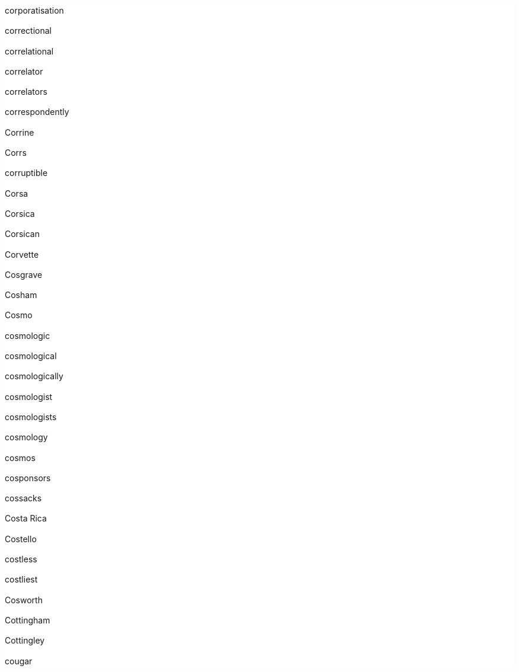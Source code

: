 corporatisation

correctional

correlational

correlator

correlators

correspondently

Corrine

Corrs

corruptible

Corsa

Corsica

Corsican

Corvette

Cosgrave

Cosham

Cosmo

cosmologic

cosmological

cosmologically

cosmologist

cosmologists

cosmology

cosmos

cosponsors

cossacks

Costa Rica

Costello

costless

costliest

Cosworth

Cottingham

Cottingley

cougar
